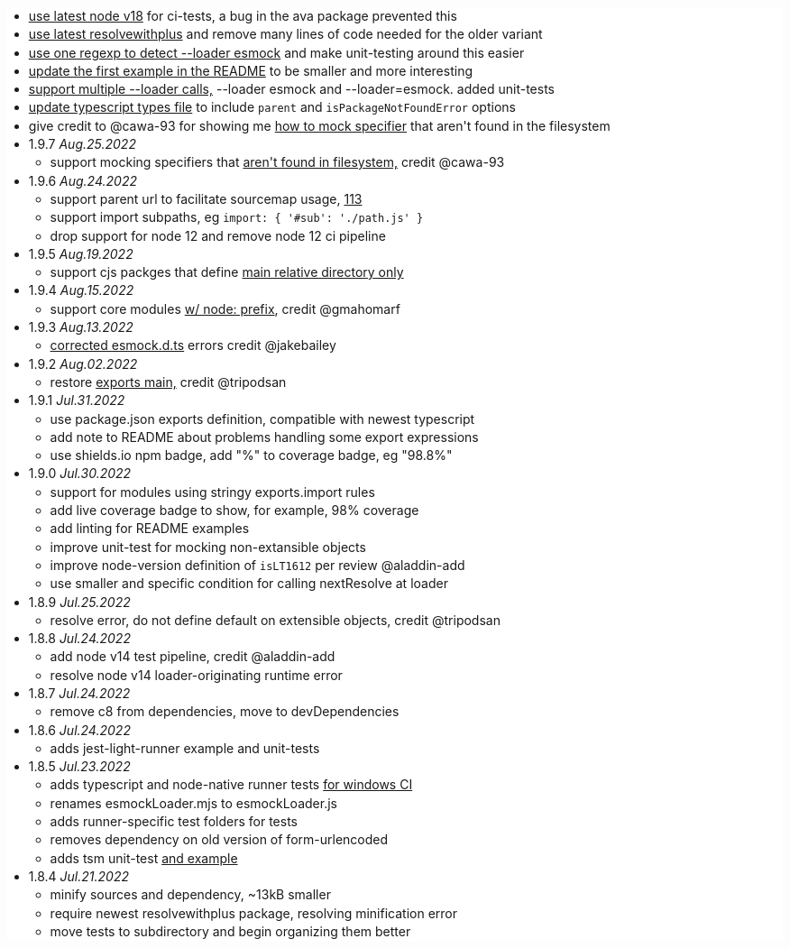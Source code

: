    * [use latest node v18](https://github.com/iambumblehead/esmock/pull/130) for ci-tests, a bug in the ava package prevented this
   * [use latest resolvewithplus](https://github.com/iambumblehead/esmock/pull/130) and remove many lines of code needed for the older variant
   * [use one regexp to detect --loader esmock](https://github.com/iambumblehead/esmock/pull/131) and make unit-testing around this easier
   * [update the first example in the README](https://github.com/iambumblehead/esmock/pull/132) to be smaller and more interesting
   * [support multiple --loader calls,](https://github.com/iambumblehead/esmock/pull/134)  --loader esmock and --loader=esmock. added unit-tests
   * [update typescript types file](https://github.com/iambumblehead/esmock/pull/135) to include `parent` and `isPackageNotFoundError` options
   * give credit to @cawa-93 for showing me [how to mock specifier](https://github.com/iambumblehead/esmock/issues/126) that aren't found in the filesystem
 * 1.9.7 _Aug.25.2022_
   * support mocking specifiers that [aren't found in filesystem,](https://github.com/iambumblehead/esmock/issues/126) credit @cawa-93
 * 1.9.6 _Aug.24.2022_
   * support parent url to facilitate sourcemap usage, [113](https://github.com/iambumblehead/esmock/issues/113)
   * support import subpaths, eg `import: { '#sub': './path.js' }`
   * drop support for node 12 and remove node 12 ci pipeline
 * 1.9.5 _Aug.19.2022_
   * support cjs packges that define [main relative directory only](https://github.com/iambumblehead/esmock/issues/119)
 * 1.9.4 _Aug.15.2022_
   * support core modules [w/ node: prefix](https://github.com/iambumblehead/resolvewithplus/pull/27), credit @gmahomarf
 * 1.9.3 _Aug.13.2022_
   * [corrected esmock.d.ts](https://github.com/iambumblehead/esmock/pull/111) errors credit @jakebailey
 * 1.9.2 _Aug.02.2022_
   * restore [exports main,](https://github.com/iambumblehead/esmock/pull/107) credit @tripodsan
 * 1.9.1 _Jul.31.2022_
   * use package.json exports definition, compatible with newest typescript
   * add note to README about problems handling some export expressions
   * use shields.io npm badge, add "%" to coverage badge, eg "98.8%"
 * 1.9.0 _Jul.30.2022_
   * support for modules using stringy exports.import rules
   * add live coverage badge to show, for example, 98% coverage
   * add linting for README examples
   * improve unit-test for mocking non-extansible objects
   * improve node-version definition of `isLT1612` per review @aladdin-add
   * use smaller and specific condition for calling nextResolve at loader
 * 1.8.9 _Jul.25.2022_
   * resolve error, do not define default on extensible objects, credit @tripodsan
 * 1.8.8 _Jul.24.2022_
   * add node v14 test pipeline, credit @aladdin-add
   * resolve node v14 loader-originating runtime error
 * 1.8.7 _Jul.24.2022_
   * remove c8 from dependencies, move to devDependencies
 * 1.8.6 _Jul.24.2022_
   * adds jest-light-runner example and unit-tests
 * 1.8.5 _Jul.23.2022_
   * adds typescript and node-native runner tests [for windows CI](https://github.com/iambumblehead/esmock/pull/80)
   * renames esmockLoader.mjs to esmockLoader.js
   * adds runner-specific test folders for tests
   * removes dependency on old version of form-urlencoded
   * adds tsm unit-test [and example](https://github.com/iambumblehead/esmock/pull/81)
 * 1.8.4 _Jul.21.2022_
   * minify sources and dependency, ~13kB smaller
   * require newest resolvewithplus package, resolving minification error
   * move tests to subdirectory and begin organizing them better